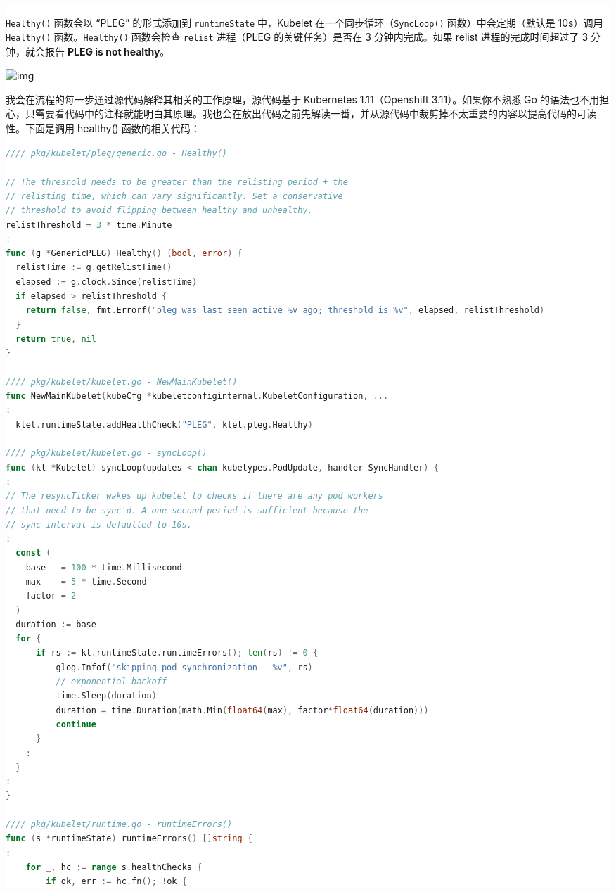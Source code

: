 ------

`Healthy()` 函数会以 “PLEG” 的形式添加到 `runtimeState` 中，Kubelet 在一个同步循环（`SyncLoop()` 函数）中会定期（默认是 10s）调用 `Healthy()` 函数。`Healthy()` 函数会检查 `relist` 进程（PLEG 的关键任务）是否在 3 分钟内完成。如果 relist 进程的完成时间超过了 3 分钟，就会报告 **PLEG is not healthy**。

 ![img](https://gitee.com/clay-wangzhi/blogImg/raw/master/blogImg/pleg-healthy-checks.png)

我会在流程的每一步通过源代码解释其相关的工作原理，源代码基于 Kubernetes 1.11（Openshift 3.11）。如果你不熟悉 Go 的语法也不用担心，只需要看代码中的注释就能明白其原理。我也会在放出代码之前先解读一番，并从源代码中裁剪掉不太重要的内容以提高代码的可读性。下面是调用 healthy() 函数的相关代码：

```go
//// pkg/kubelet/pleg/generic.go - Healthy()

// The threshold needs to be greater than the relisting period + the
// relisting time, which can vary significantly. Set a conservative
// threshold to avoid flipping between healthy and unhealthy.
relistThreshold = 3 * time.Minute
:
func (g *GenericPLEG) Healthy() (bool, error) {
  relistTime := g.getRelistTime()
  elapsed := g.clock.Since(relistTime)
  if elapsed > relistThreshold {
    return false, fmt.Errorf("pleg was last seen active %v ago; threshold is %v", elapsed, relistThreshold)
  }
  return true, nil
}

//// pkg/kubelet/kubelet.go - NewMainKubelet()
func NewMainKubelet(kubeCfg *kubeletconfiginternal.KubeletConfiguration, ...
:
  klet.runtimeState.addHealthCheck("PLEG", klet.pleg.Healthy)

//// pkg/kubelet/kubelet.go - syncLoop()
func (kl *Kubelet) syncLoop(updates <-chan kubetypes.PodUpdate, handler SyncHandler) {
:
// The resyncTicker wakes up kubelet to checks if there are any pod workers
// that need to be sync'd. A one-second period is sufficient because the
// sync interval is defaulted to 10s.
:
  const (
    base   = 100 * time.Millisecond
    max    = 5 * time.Second
    factor = 2
  )
  duration := base
  for {
      if rs := kl.runtimeState.runtimeErrors(); len(rs) != 0 {
          glog.Infof("skipping pod synchronization - %v", rs)
          // exponential backoff
          time.Sleep(duration)
          duration = time.Duration(math.Min(float64(max), factor*float64(duration)))
          continue
      }
    :
  }
:
}

//// pkg/kubelet/runtime.go - runtimeErrors()
func (s *runtimeState) runtimeErrors() []string {
:
    for _, hc := range s.healthChecks {
        if ok, err := hc.fn(); !ok {
```
